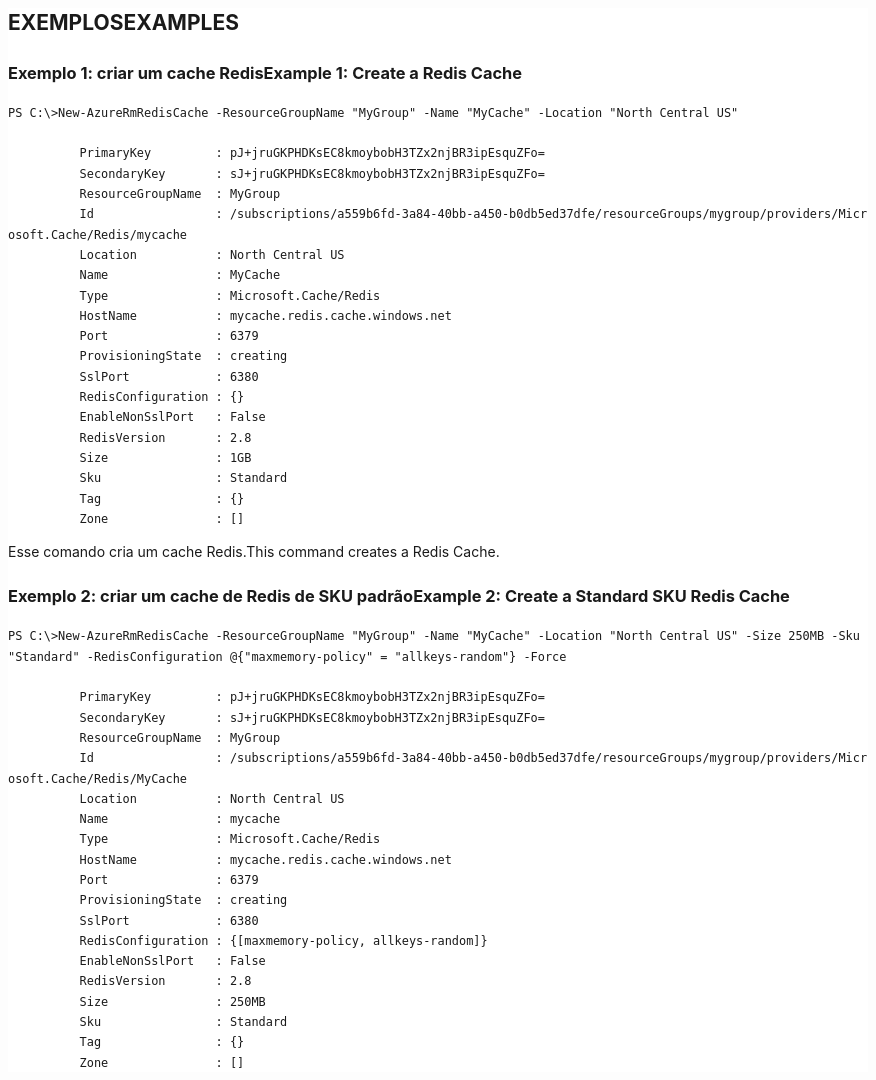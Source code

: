 ## <span data-ttu-id="dfa27-107">EXEMPLOS</span><span class="sxs-lookup"><span data-stu-id="dfa27-107">EXAMPLES</span></span>

### <span data-ttu-id="dfa27-108">Exemplo 1: criar um cache Redis</span><span class="sxs-lookup"><span data-stu-id="dfa27-108">Example 1: Create a Redis Cache</span></span>
```
PS C:\>New-AzureRmRedisCache -ResourceGroupName "MyGroup" -Name "MyCache" -Location "North Central US"

          PrimaryKey         : pJ+jruGKPHDKsEC8kmoybobH3TZx2njBR3ipEsquZFo=
          SecondaryKey       : sJ+jruGKPHDKsEC8kmoybobH3TZx2njBR3ipEsquZFo=
          ResourceGroupName  : MyGroup
          Id                 : /subscriptions/a559b6fd-3a84-40bb-a450-b0db5ed37dfe/resourceGroups/mygroup/providers/Microsoft.Cache/Redis/mycache
          Location           : North Central US
          Name               : MyCache
          Type               : Microsoft.Cache/Redis
          HostName           : mycache.redis.cache.windows.net 
          Port               : 6379
          ProvisioningState  : creating
          SslPort            : 6380
          RedisConfiguration : {}
          EnableNonSslPort   : False
          RedisVersion       : 2.8
          Size               : 1GB
          Sku                : Standard
          Tag                : {}
          Zone               : []
```

<span data-ttu-id="dfa27-109">Esse comando cria um cache Redis.</span><span class="sxs-lookup"><span data-stu-id="dfa27-109">This command creates a Redis Cache.</span></span>

### <span data-ttu-id="dfa27-110">Exemplo 2: criar um cache de Redis de SKU padrão</span><span class="sxs-lookup"><span data-stu-id="dfa27-110">Example 2: Create a Standard SKU Redis Cache</span></span>
```
PS C:\>New-AzureRmRedisCache -ResourceGroupName "MyGroup" -Name "MyCache" -Location "North Central US" -Size 250MB -Sku "Standard" -RedisConfiguration @{"maxmemory-policy" = "allkeys-random"} -Force

          PrimaryKey         : pJ+jruGKPHDKsEC8kmoybobH3TZx2njBR3ipEsquZFo=
          SecondaryKey       : sJ+jruGKPHDKsEC8kmoybobH3TZx2njBR3ipEsquZFo=
          ResourceGroupName  : MyGroup
          Id                 : /subscriptions/a559b6fd-3a84-40bb-a450-b0db5ed37dfe/resourceGroups/mygroup/providers/Microsoft.Cache/Redis/MyCache
          Location           : North Central US
          Name               : mycache
          Type               : Microsoft.Cache/Redis
          HostName           : mycache.redis.cache.windows.net
          Port               : 6379
          ProvisioningState  : creating
          SslPort            : 6380
          RedisConfiguration : {[maxmemory-policy, allkeys-random]} 
          EnableNonSslPort   : False
          RedisVersion       : 2.8
          Size               : 250MB
          Sku                : Standard
          Tag                : {}
          Zone               : []
```
